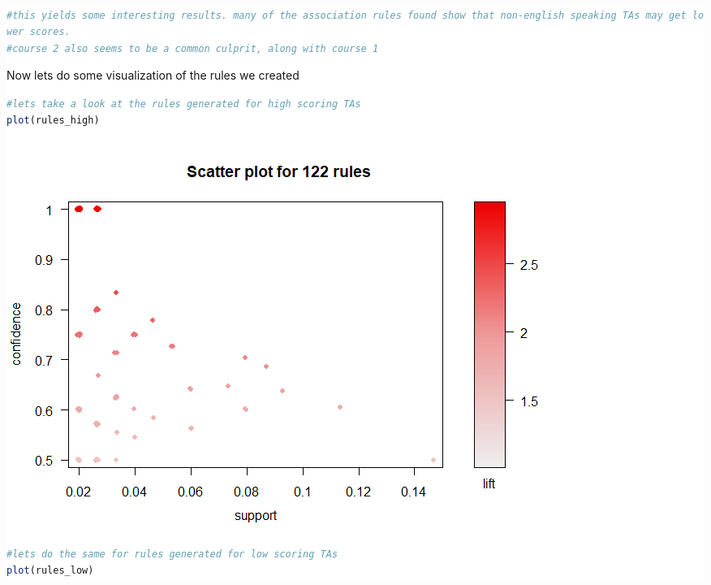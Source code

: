 ``` r
#this yields some interesting results. many of the association rules found show that non-english speaking TAs may get lower scores. 
#course 2 also seems to be a common culprit, along with course 1
```

Now lets do some visualization of the rules we created

``` r
#lets take a look at the rules generated for high scoring TAs
plot(rules_high)
```

![](ta_blog_files/figure-markdown_github-ascii_identifiers/unnamed-chunk-3-1.png)

``` r
#lets do the same for rules generated for low scoring TAs
plot(rules_low)
```
